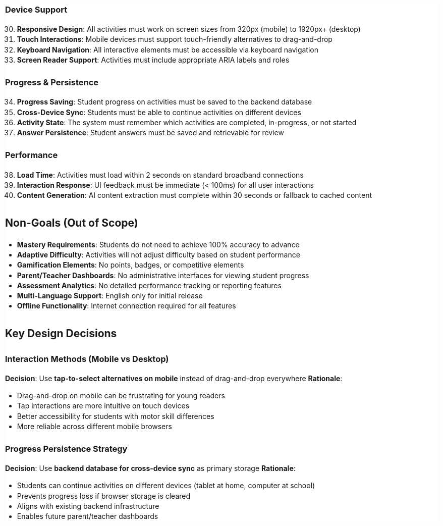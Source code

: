 ### Device Support
30. **Responsive Design**: All activities must work on screen sizes from 320px (mobile) to 1920px+ (desktop)
31. **Touch Interactions**: Mobile devices must support touch-friendly alternatives to drag-and-drop
32. **Keyboard Navigation**: All interactive elements must be accessible via keyboard navigation
33. **Screen Reader Support**: Activities must include appropriate ARIA labels and roles

### Progress & Persistence
34. **Progress Saving**: Student progress on activities must be saved to the backend database
35. **Cross-Device Sync**: Students must be able to continue activities on different devices
36. **Activity State**: The system must remember which activities are completed, in-progress, or not started
37. **Answer Persistence**: Student answers must be saved and retrievable for review

### Performance
38. **Load Time**: Activities must load within 2 seconds on standard broadband connections
39. **Interaction Response**: UI feedback must be immediate (< 100ms) for all user interactions
40. **Content Generation**: AI content extraction must complete within 30 seconds or fallback to cached content

## Non-Goals (Out of Scope)

- **Mastery Requirements**: Students do not need to achieve 100% accuracy to advance
- **Adaptive Difficulty**: Activities will not adjust difficulty based on student performance
- **Gamification Elements**: No points, badges, or competitive elements
- **Parent/Teacher Dashboards**: No administrative interfaces for viewing student progress
- **Assessment Analytics**: No detailed performance tracking or reporting features
- **Multi-Language Support**: English only for initial release
- **Offline Functionality**: Internet connection required for all features

## Key Design Decisions

### Interaction Methods (Mobile vs Desktop)
**Decision**: Use **tap-to-select alternatives on mobile** instead of drag-and-drop everywhere
**Rationale**: 
- Drag-and-drop on mobile can be frustrating for young readers
- Tap interactions are more intuitive on touch devices  
- Better accessibility for students with motor skill differences
- More reliable across different mobile browsers

### Progress Persistence Strategy
**Decision**: Use **backend database for cross-device sync** as primary storage
**Rationale**:
- Students can continue activities on different devices (tablet at home, computer at school)
- Prevents progress loss if browser storage is cleared
- Aligns with existing backend infrastructure
- Enables future parent/teacher dashboards
